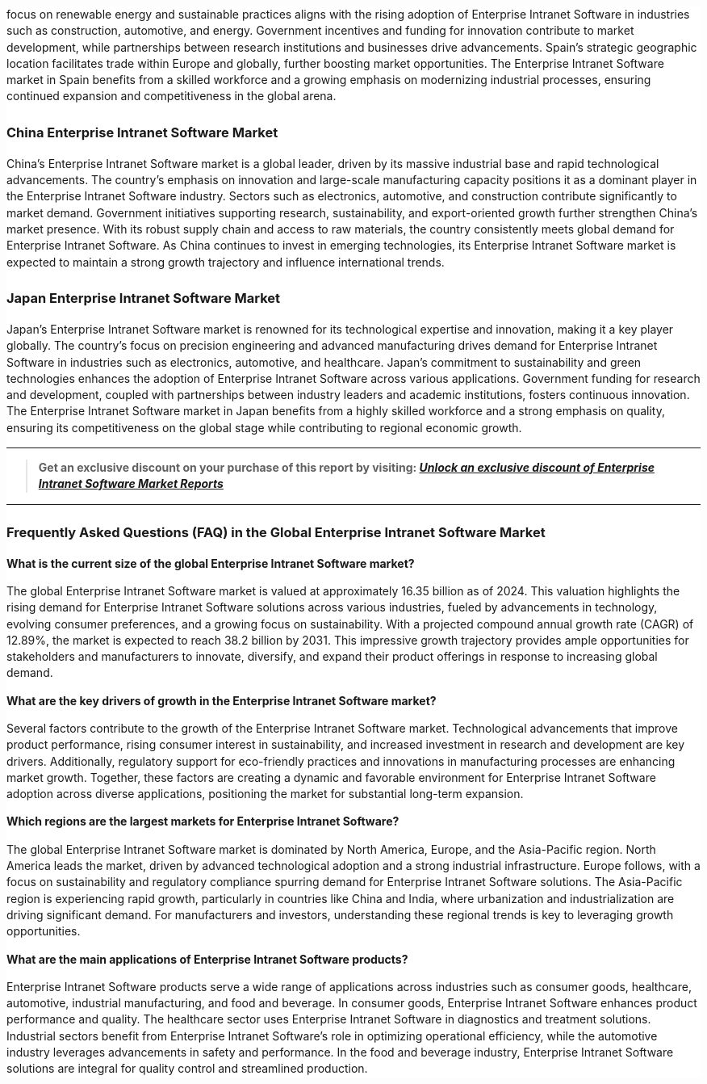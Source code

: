focus on renewable energy and sustainable practices aligns with the rising adoption of Enterprise Intranet Software in industries such as construction, automotive, and energy. Government incentives and funding for innovation contribute to market development, while partnerships between research institutions and businesses drive advancements. Spain&rsquo;s strategic geographic location facilitates trade within Europe and globally, further boosting market opportunities. The Enterprise Intranet Software market in Spain benefits from a skilled workforce and a growing emphasis on modernizing industrial processes, ensuring continued expansion and competitiveness in the global arena.</p><h3>China Enterprise Intranet Software Market</h3><p>China&rsquo;s Enterprise Intranet Software market is a global leader, driven by its massive industrial base and rapid technological advancements. The country&rsquo;s emphasis on innovation and large-scale manufacturing capacity positions it as a dominant player in the Enterprise Intranet Software industry. Sectors such as electronics, automotive, and construction contribute significantly to market demand. Government initiatives supporting research, sustainability, and export-oriented growth further strengthen China&rsquo;s market presence. With its robust supply chain and access to raw materials, the country consistently meets global demand for Enterprise Intranet Software. As China continues to invest in emerging technologies, its Enterprise Intranet Software market is expected to maintain a strong growth trajectory and influence international trends.</p><h3>Japan Enterprise Intranet Software Market</h3><p>Japan&rsquo;s Enterprise Intranet Software market is renowned for its technological expertise and innovation, making it a key player globally. The country&rsquo;s focus on precision engineering and advanced manufacturing drives demand for Enterprise Intranet Software in industries such as electronics, automotive, and healthcare. Japan&rsquo;s commitment to sustainability and green technologies enhances the adoption of Enterprise Intranet Software across various applications. Government funding for research and development, coupled with partnerships between industry leaders and academic institutions, fosters continuous innovation. The Enterprise Intranet Software market in Japan benefits from a highly skilled workforce and a strong emphasis on quality, ensuring its competitiveness on the global stage while contributing to regional economic growth.</p><hr /><blockquote><p><strong>Get an exclusive discount on your purchase of this report by visiting: <em><a href="://marketresearchpulse.com/ask-for-discount/45884?utm_source=Github&amp;utm_medium=030">Unlock an exclusive discount of Enterprise Intranet Software Market Reports</a></em>&nbsp;</strong></p></blockquote><hr /><h3>Frequently Asked Questions (FAQ) in the Global Enterprise Intranet Software Market</h3><p><strong>What is the current size of the global Enterprise Intranet Software market?</strong></p><p>The global Enterprise Intranet Software market is valued at approximately 16.35 billion as of 2024. This valuation highlights the rising demand for Enterprise Intranet Software solutions across various industries, fueled by advancements in technology, evolving consumer preferences, and a growing focus on sustainability. With a projected compound annual growth rate (CAGR) of 12.89%, the market is expected to reach 38.2 billion by 2031. This impressive growth trajectory provides ample opportunities for stakeholders and manufacturers to innovate, diversify, and expand their product offerings in response to increasing global demand.</p><p><strong>What are the key drivers of growth in the Enterprise Intranet Software market?</strong></p><p>Several factors contribute to the growth of the Enterprise Intranet Software market. Technological advancements that improve product performance, rising consumer interest in sustainability, and increased investment in research and development are key drivers. Additionally, regulatory support for eco-friendly practices and innovations in manufacturing processes are enhancing market growth. Together, these factors are creating a dynamic and favorable environment for Enterprise Intranet Software adoption across diverse applications, positioning the market for substantial long-term expansion.</p><p><strong>Which regions are the largest markets for Enterprise Intranet Software?</strong></p><p>The global Enterprise Intranet Software market is dominated by North America, Europe, and the Asia-Pacific region. North America leads the market, driven by advanced technological adoption and a strong industrial infrastructure. Europe follows, with a focus on sustainability and regulatory compliance spurring demand for Enterprise Intranet Software solutions. The Asia-Pacific region is experiencing rapid growth, particularly in countries like China and India, where urbanization and industrialization are driving significant demand. For manufacturers and investors, understanding these regional trends is key to leveraging growth opportunities.</p><p><strong>What are the main applications of Enterprise Intranet Software products?</strong></p><p>Enterprise Intranet Software products serve a wide range of applications across industries such as consumer goods, healthcare, automotive, industrial manufacturing, and food and beverage. In consumer goods, Enterprise Intranet Software enhances product performance and quality. The healthcare sector uses Enterprise Intranet Software in diagnostics and treatment solutions. Industrial sectors benefit from Enterprise Intranet Software&rsquo;s role in optimizing operational efficiency, while the automotive industry leverages advancements in safety and performance. In the food and beverage industry, Enterprise Intranet Software solutions are integral for quality control and streamlined production.